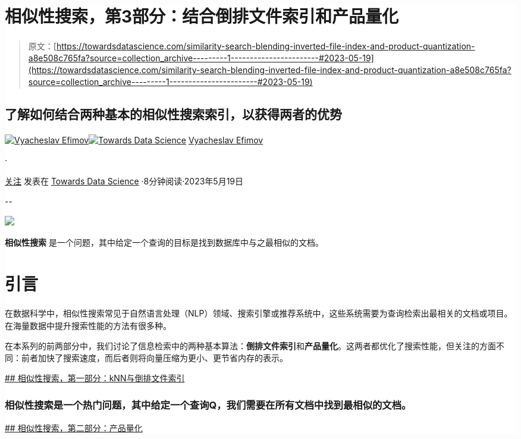 # 相似性搜索，第3部分：结合倒排文件索引和产品量化

> 原文：[https://towardsdatascience.com/similarity-search-blending-inverted-file-index-and-product-quantization-a8e508c765fa?source=collection_archive---------1-----------------------#2023-05-19](https://towardsdatascience.com/similarity-search-blending-inverted-file-index-and-product-quantization-a8e508c765fa?source=collection_archive---------1-----------------------#2023-05-19)

## 了解如何结合两种基本的相似性搜索索引，以获得两者的优势

[](https://medium.com/@slavahead?source=post_page-----a8e508c765fa--------------------------------)[![Vyacheslav Efimov](../Images/db4b02e75d257063e8e9d3f1f75d9d6d.png)](https://medium.com/@slavahead?source=post_page-----a8e508c765fa--------------------------------)[](https://towardsdatascience.com/?source=post_page-----a8e508c765fa--------------------------------)[![Towards Data Science](../Images/a6ff2676ffcc0c7aad8aaf1d79379785.png)](https://towardsdatascience.com/?source=post_page-----a8e508c765fa--------------------------------) [Vyacheslav Efimov](https://medium.com/@slavahead?source=post_page-----a8e508c765fa--------------------------------)

·

[关注](https://medium.com/m/signin?actionUrl=https%3A%2F%2Fmedium.com%2F_%2Fsubscribe%2Fuser%2Fc8a0ca9d85d8&operation=register&redirect=https%3A%2F%2Ftowardsdatascience.com%2Fsimilarity-search-blending-inverted-file-index-and-product-quantization-a8e508c765fa&user=Vyacheslav+Efimov&userId=c8a0ca9d85d8&source=post_page-c8a0ca9d85d8----a8e508c765fa---------------------post_header-----------) 发表在 [Towards Data Science](https://towardsdatascience.com/?source=post_page-----a8e508c765fa--------------------------------) ·8分钟阅读·2023年5月19日[](https://medium.com/m/signin?actionUrl=https%3A%2F%2Fmedium.com%2F_%2Fvote%2Ftowards-data-science%2Fa8e508c765fa&operation=register&redirect=https%3A%2F%2Ftowardsdatascience.com%2Fsimilarity-search-blending-inverted-file-index-and-product-quantization-a8e508c765fa&user=Vyacheslav+Efimov&userId=c8a0ca9d85d8&source=-----a8e508c765fa---------------------clap_footer-----------)

--

[](https://medium.com/m/signin?actionUrl=https%3A%2F%2Fmedium.com%2F_%2Fbookmark%2Fp%2Fa8e508c765fa&operation=register&redirect=https%3A%2F%2Ftowardsdatascience.com%2Fsimilarity-search-blending-inverted-file-index-and-product-quantization-a8e508c765fa&source=-----a8e508c765fa---------------------bookmark_footer-----------)![](../Images/8768896b9afee7af342394c9d1259b58.png)

**相似性搜索** 是一个问题，其中给定一个查询的目标是找到数据库中与之最相似的文档。

# 引言

在数据科学中，相似性搜索常见于自然语言处理（NLP）领域、搜索引擎或推荐系统中，这些系统需要为查询检索出最相关的文档或项目。在海量数据中提升搜索性能的方法有很多种。

在本系列的前两部分中，我们讨论了信息检索中的两种基本算法：**倒排文件索引**和**产品量化**。这两者都优化了搜索性能，但关注的方面不同：前者加快了搜索速度，而后者则将向量压缩为更小、更节省内存的表示。

[## 相似性搜索，第一部分：kNN与倒排文件索引](https://towardsdatascience.com/similarity-search-knn-inverted-file-index-7cab80cc0e79?source=post_page-----a8e508c765fa--------------------------------)

### 相似性搜索是一个热门问题，其中给定一个查询Q，我们需要在所有文档中找到最相似的文档。

[## 相似性搜索，第二部分：产品量化](https://medium.com/@slavahead/similarity-search-product-quantization-b2a1a6397701?source=post_page-----a8e508c765fa--------------------------------)
